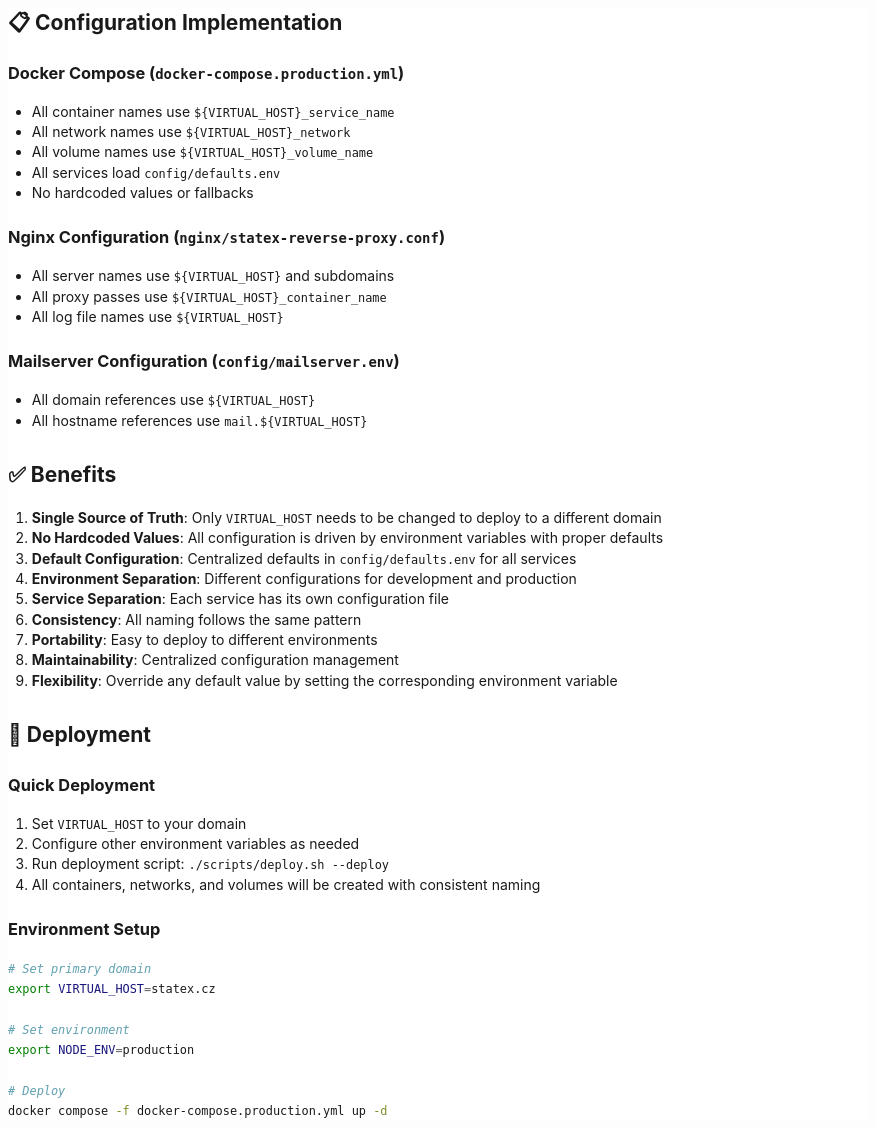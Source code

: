 ## 📋 Configuration Implementation

### Docker Compose (`docker-compose.production.yml`)

- All container names use `${VIRTUAL_HOST}_service_name`
- All network names use `${VIRTUAL_HOST}_network`
- All volume names use `${VIRTUAL_HOST}_volume_name`
- All services load `config/defaults.env`
- No hardcoded values or fallbacks

### Nginx Configuration (`nginx/statex-reverse-proxy.conf`)

- All server names use `${VIRTUAL_HOST}` and subdomains
- All proxy passes use `${VIRTUAL_HOST}_container_name`
- All log file names use `${VIRTUAL_HOST}`

### Mailserver Configuration (`config/mailserver.env`)

- All domain references use `${VIRTUAL_HOST}`
- All hostname references use `mail.${VIRTUAL_HOST}`

## ✅ Benefits

1. **Single Source of Truth**: Only `VIRTUAL_HOST` needs to be changed to deploy to a different domain
2. **No Hardcoded Values**: All configuration is driven by environment variables with proper defaults
3. **Default Configuration**: Centralized defaults in `config/defaults.env` for all services
4. **Environment Separation**: Different configurations for development and production
5. **Service Separation**: Each service has its own configuration file
6. **Consistency**: All naming follows the same pattern
7. **Portability**: Easy to deploy to different environments
8. **Maintainability**: Centralized configuration management
9. **Flexibility**: Override any default value by setting the corresponding environment variable

## 🚀 Deployment

### Quick Deployment

1. Set `VIRTUAL_HOST` to your domain
2. Configure other environment variables as needed
3. Run deployment script: `./scripts/deploy.sh --deploy`
4. All containers, networks, and volumes will be created with consistent naming

### Environment Setup

```bash
# Set primary domain
export VIRTUAL_HOST=statex.cz

# Set environment
export NODE_ENV=production

# Deploy
docker compose -f docker-compose.production.yml up -d
```
